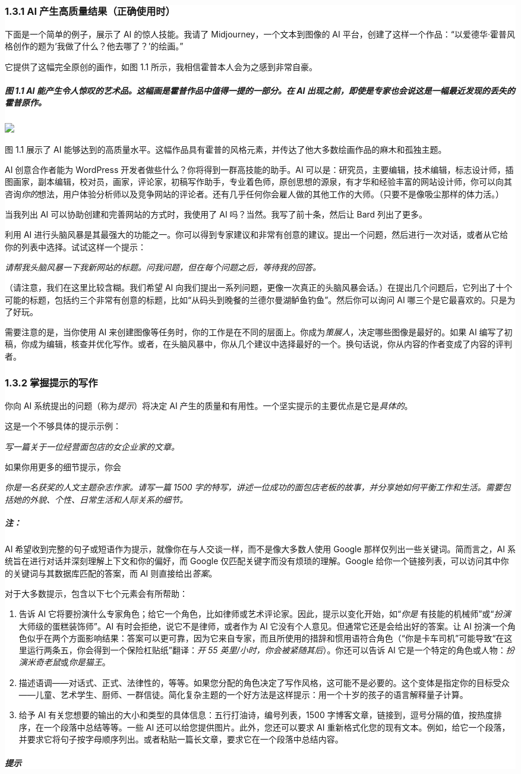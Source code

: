### 1.3.1 AI 产生高质量结果（正确使用时）

下面是一个简单的例子，展示了 AI 的惊人技能。我请了 Midjourney，一个文本到图像的 AI 平台，创建了这样一个作品：“以爱德华·霍普风格创作的题为‘我做了什么？他去哪了？’的绘画。”

它提供了这幅完全原创的画作，如图 1.1 所示，我相信霍普本人会为之感到非常自豪。

##### 图 1.1 AI 能产生令人惊叹的艺术品。这幅画是霍普作品中值得一提的一部分。在 AI 出现之前，即使是专家也会说这是一幅最近发现的丢失的霍普原作。

![](img/ch-01__image001.png)

图 1.1 展示了 AI 能够达到的高质量水平。这幅作品具有霍普的风格元素，并传达了他大多数绘画作品的麻木和孤独主题。

AI 创意合作者能为 WordPress 开发者做些什么？你将得到一群高技能的助手。AI 可以是：研究员，主要编辑，技术编辑，标志设计师，插图画家，副本编辑，校对员，画家，评论家，初稿写作助手，专业着色师，原创思想的源泉，有才华和经验丰富的网站设计师，你可以向其咨询*你的*想法，用户体验分析师以及竞争网站的评论者。还有几乎任何你会雇人做的其他工作的大师。（只要不是像吸尘那样的体力活。）

当我列出 AI 可以协助创建和完善网站的方式时，我使用了 AI 吗？当然。我写了前十条，然后让 Bard 列出了更多。

利用 AI 进行头脑风暴是其最强大的功能之一。你可以得到专家建议和非常有创意的建议。提出一个问题，然后进行一次对话，或者从它给你的列表中选择。试试这样一个提示：

*请帮我头脑风暴一下我新网站的标题。问我问题，但在每个问题之后，等待我的回答。*

（请注意，我们在这里比较含糊。我们希望 AI 向我们提出一系列问题，更像一次真正的头脑风暴会话。）在提出几个问题后，它列出了十个可能的标题，包括约三个非常有创意的标题，比如“从码头到晚餐的兰德尔曼湖鲈鱼钓鱼”。然后你可以询问 AI 哪三个是它最喜欢的。只是为了好玩。

需要注意的是，当你使用 AI 来创建图像等任务时，你的工作是在不同的层面上。你成为*策展人*，决定哪些图像是最好的。如果 AI 编写了初稿，你成为编辑，核查并优化写作。或者，在头脑风暴中，你从几个建议中选择最好的一个。换句话说，你从内容的作者变成了内容的评判者。

### 1.3.2 掌握提示的写作

你向 AI 系统提出的问题（称为*提示*）将决定 AI 产生的质量和有用性。一个坚实提示的主要优点是它是*具体的*。

这是一个不够具体的提示示例：

*写一篇关于一位经营面包店的女企业家的文章。*

如果你用更多的细节提示，你会

*你是一名获奖的人文主题杂志作家。请写一篇 1500 字的特写，讲述一位成功的面包店老板的故事，并分享她如何平衡工作和生活。需要包括她的外貌、个性、日常生活和人际关系的细节。*

##### 注：

AI 希望收到完整的句子或短语作为提示，就像你在与人交谈一样，而不是像大多数人使用 Google 那样仅列出一些关键词。简而言之，AI 系统旨在进行对话并深刻理解上下文和你的偏好，而 Google 仅匹配关键字而没有烦琐的理解。Google 给你一个链接列表，可以访问其中你的关键词与其数据库匹配的答案，而 AI 则直接给出*答案*。

对于大多数提示，包含以下七个元素会有所帮助：

1.  告诉 AI 它将要扮演什么专家角色；给它一个角色，比如律师或艺术评论家。因此，提示以变化开始，如“*你是* 有技能的机械师”或“*扮演* 大师级的蛋糕装饰师”。AI 有时会拒绝，说它不是律师，或者作为 AI 它没有个人意见。但通常它还是会给出好的答案。让 AI 扮演一个角色似乎在两个方面影响结果：答案可以更可靠，因为它来自专家，而且所使用的措辞和惯用语符合角色（“你是卡车司机”可能导致“在这里运行两条五，你会得到一个保险杠贴纸”翻译：*开 55 英里/小时，你会被紧随其后*）。你还可以告诉 AI 它是一个特定的角色或人物：*扮演米奇老鼠*或*你是猫王*。

1.  描述语调——对话式、正式、法律性的，等等。如果您分配的角色决定了写作风格，这可能不是必要的。这个变体是指定你的目标受众——儿童、艺术学生、厨师、一群信徒。简化复杂主题的一个好方法是这样提示：用一个十岁的孩子的语言解释量子计算。

1.  给予 AI 有关您想要的输出的大小和类型的具体信息：五行打油诗，编号列表，1500 字博客文章，链接到，逗号分隔的值，按热度排序，在一个段落中总结等等。一些 AI 还可以给您提供图片。此外，您还可以要求 AI 重新格式化您的现有文本。例如，给它一个段落，并要求它将句子按字母顺序列出。或者粘贴一篇长文章，要求它在一个段落中总结内容。

##### 提示
